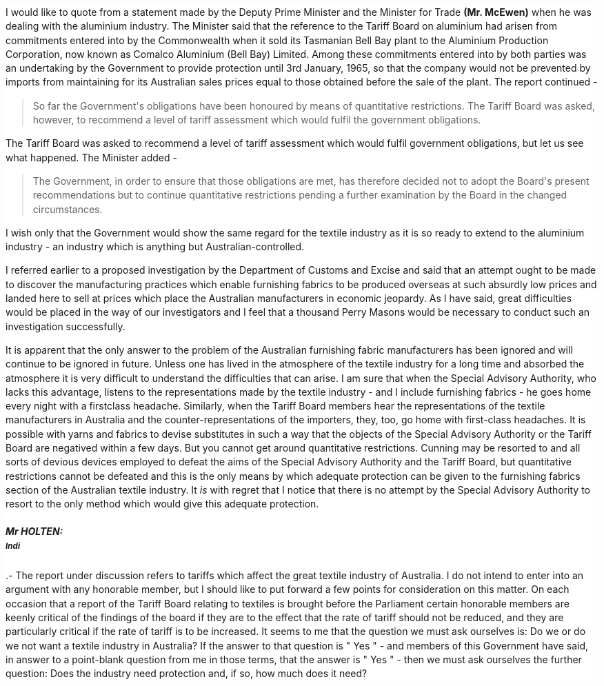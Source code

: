 I would like to quote from a statement made by the  Deputy  Prime Minister and the Minister for Trade  **(Mr. McEwen)**  when he was dealing with the aluminium industry. The Minister said that the reference to the Tariff Board on aluminium had arisen from commitments entered into by the Commonwealth when it sold its Tasmanian Bell Bay plant to the Aluminium Production Corporation, now known as Comalco Aluminium (Bell Bay) Limited. Among these commitments entered into by both parties was an undertaking by the Government to provide protection until 3rd January, 1965, so that the company would not be prevented by imports from maintaining for its Australian sales prices equal to those obtained before the sale of the plant. The report continued - 

  >So far the Government's obligations have been honoured by means of quantitative restrictions. The Tariff Board was asked, however, to recommend a level of tariff assessment which would fulfil the government obligations. 

The Tariff Board was asked to recommend a level of tariff assessment which would fulfil government obligations, but let us see what happened. The Minister added - 

  >The Government, in order to ensure that those obligations are met, has therefore decided not to adopt the Board's present recommendations but to continue quantitative restrictions pending a further examination by the Board in the changed circumstances. 

I wish only that the Government would show the same regard for the textile industry as it is so ready to extend to the aluminium industry - an industry which is anything but Australian-controlled. 

I referred earlier to a proposed investigation by the Department of Customs and Excise and said that an attempt ought to be made to discover the manufacturing practices which enable furnishing fabrics to be produced overseas at such absurdly low prices and landed here to sell at prices which place the Australian manufacturers in economic jeopardy. As I have said, great difficulties would be placed in the way of our investigators and I feel that a thousand Perry Masons would be necessary to conduct such an investigation successfully. 

It is apparent that the only answer to the problem of the Australian furnishing fabric manufacturers has been ignored and will continue to be ignored in future. Unless one has lived in the atmosphere of the textile industry for a long time and absorbed the atmosphere it is very difficult to understand the difficulties that can arise. I am sure that when the Special Advisory Authority, who lacks this advantage, listens to the representations made by the textile industry - and I include furnishing fabrics - he goes home every night with a firstclass headache. Similarly, when the Tariff Board members hear the representations of the textile manufacturers in Australia and the counter-representations of the importers, they, too, go home with first-class headaches. It is possible with yarns and fabrics to devise substitutes in such a way that the objects of the Special Advisory Authority or the Tariff Board are negatived within a few days. But you cannot get around quantitative restrictions. Cunning may be resorted to and all sorts of devious devices employed to defeat the aims of the Special Advisory Authority and the Tariff Board, but quantitative restrictions cannot be defeated and this is the only means by which adequate protection can be given to the furnishing fabrics section of the Australian textile industry. It  *is*  with regret that I notice that there is no attempt by the Special Advisory Authority to resort to the only method which would give this adequate protection. 

##### Mr HOLTEN:<br><small class="text-muted">Indi</small>

.- The report under discussion refers to tariffs which affect the great textile industry of Australia. I do not intend to enter into an argument with any honorable member, but I should like to put forward a few points for consideration on this matter. On each occasion that a report of the Tariff Board relating to textiles is brought before the Parliament certain honorable members are keenly critical of the findings of the board if they are to the effect that the rate of tariff should not be reduced, and they are particularly critical if the rate of tariff is to be increased. It seems to me that the question we must ask ourselves is: Do we or do we not want a textile industry in Australia? If the answer to that question is " Yes " - and members of this Government have said, in answer to a point-blank question from me in those terms, that the answer is " Yes " - then we must ask ourselves the further question: Does the industry need protection and, if so, how much does it need? 
